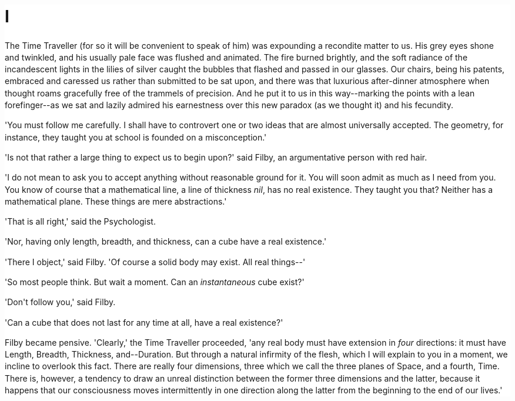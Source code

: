 # I

The Time Traveller (for so it will be convenient to speak of him)
was expounding a recondite matter to us. His grey eyes shone and
twinkled, and his usually pale face was flushed and animated. The
fire burned brightly, and the soft radiance of the incandescent
lights in the lilies of silver caught the bubbles that flashed and
passed in our glasses. Our chairs, being his patents, embraced and
caressed us rather than submitted to be sat upon, and there was that
luxurious after-dinner atmosphere when thought roams gracefully
free of the trammels of precision. And he put it to us in this
way--marking the points with a lean forefinger--as we sat and lazily
admired his earnestness over this new paradox (as we thought it)
and his fecundity.

'You must follow me carefully. I shall have to controvert one or two
ideas that are almost universally accepted. The geometry, for
instance, they taught you at school is founded on a misconception.'

'Is not that rather a large thing to expect us to begin upon?'
said Filby, an argumentative person with red hair.

'I do not mean to ask you to accept anything without reasonable
ground for it. You will soon admit as much as I need from you. You
know of course that a mathematical line, a line of thickness _nil_,
has no real existence. They taught you that? Neither has a
mathematical plane. These things are mere abstractions.'

'That is all right,' said the Psychologist.

'Nor, having only length, breadth, and thickness, can a cube have a
real existence.'

'There I object,' said Filby. 'Of course a solid body may exist. All
real things--'

'So most people think. But wait a moment. Can an _instantaneous_
cube exist?'

'Don't follow you,' said Filby.

'Can a cube that does not last for any time at all, have a real
existence?'

Filby became pensive. 'Clearly,' the Time Traveller proceeded, 'any
real body must have extension in _four_ directions: it must have
Length, Breadth, Thickness, and--Duration. But through a natural
infirmity of the flesh, which I will explain to you in a moment, we
incline to overlook this fact. There are really four dimensions,
three which we call the three planes of Space, and a fourth, Time.
There is, however, a tendency to draw an unreal distinction between
the former three dimensions and the latter, because it happens that
our consciousness moves intermittently in one direction along the
latter from the beginning to the end of our lives.'
